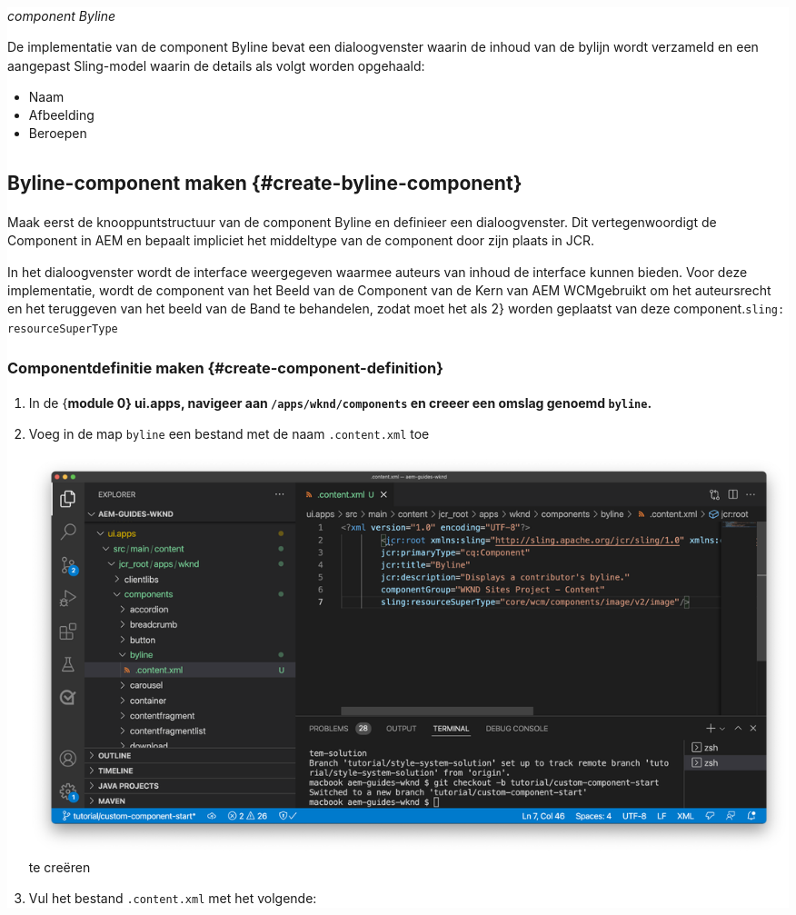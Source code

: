 *component Byline*

De implementatie van de component Byline bevat een dialoogvenster waarin de inhoud van de bylijn wordt verzameld en een aangepast Sling-model waarin de details als volgt worden opgehaald:

* Naam
* Afbeelding
* Beroepen

## Byline-component maken {#create-byline-component}

Maak eerst de knooppuntstructuur van de component Byline en definieer een dialoogvenster. Dit vertegenwoordigt de Component in AEM en bepaalt impliciet het middeltype van de component door zijn plaats in JCR.

In het dialoogvenster wordt de interface weergegeven waarmee auteurs van inhoud de interface kunnen bieden. Voor deze implementatie, wordt de component van het Beeld van de Component van de Kern van AEM WCM **&#x200B;**&#x200B;gebruikt om het auteursrecht en het teruggeven van het beeld van de Band te behandelen, zodat moet het als 2&rbrace; worden geplaatst van deze component.`sling:resourceSuperType`

### Componentdefinitie maken {#create-component-definition}

1. In de {**module 0} ui.apps, navigeer aan `/apps/wknd/components` en creeer een omslag genoemd `byline`.**
1. Voeg in de map `byline` een bestand met de naam `.content.xml` toe

   ![&#x200B; dialoog om knoop &#x200B;](assets/custom-component/byline-node-creation.png) te creëren

1. Vul het bestand `.content.xml` met het volgende:
